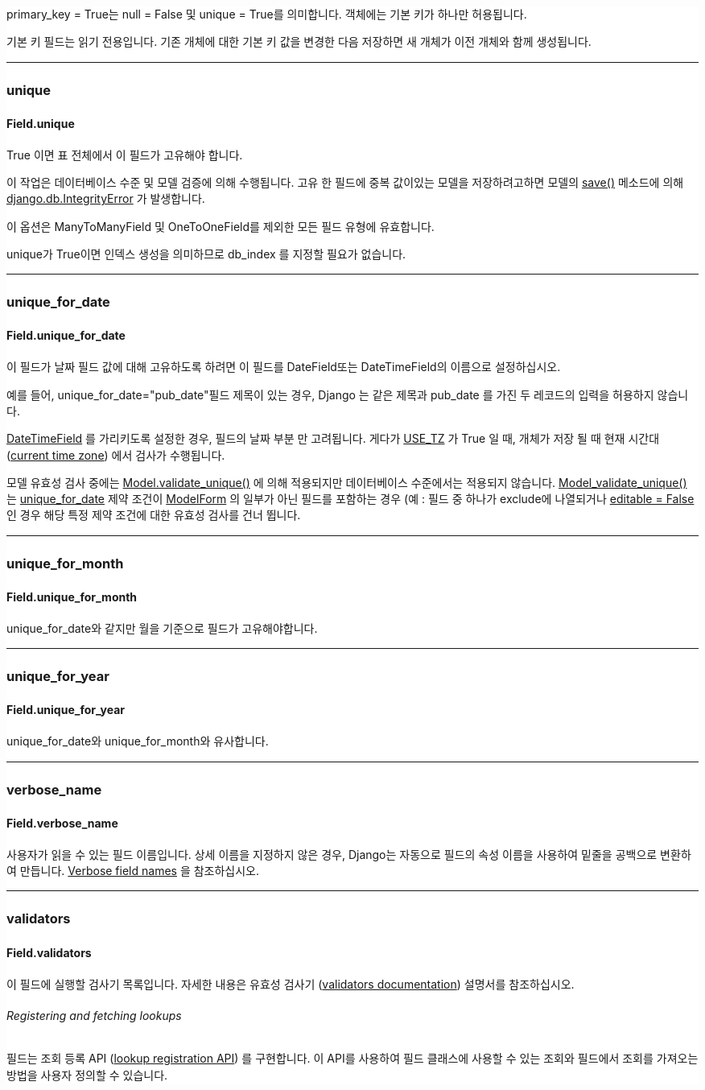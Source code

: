 primary_key = True는 null = False 및 unique = True를 의미합니다. 객체에는 기본 키가 하나만 허용됩니다.

기본 키 필드는 읽기 전용입니다. 기존 개체에 대한 기본 키 값을 변경한 다음 저장하면 새 개체가 이전 개체와 함께 생성됩니다.
- - - -
### unique
#### Field.unique
True 이면 표 전체에서 이 필드가 고유해야 합니다.

이 작업은 데이터베이스 수준 및 모델 검증에 의해 수행됩니다. 고유 한 필드에 중복 값이있는 모델을 저장하려고하면 모델의  [save()](https://docs.djangoproject.com/en/2.0/ref/models/instances/#django.db.models.Model.save) 메소드에 의해 [django.db.IntegrityError](https://docs.djangoproject.com/en/2.0/ref/exceptions/#django.db.IntegrityError) 가 발생합니다.

이 옵션은 ManyToManyField 및 OneToOneField를 제외한 모든 필드 유형에 유효합니다.

unique가 True이면 인덱스 생성을 의미하므로 db_index 를 지정할 필요가 없습니다.
- - - -
### unique_for_date
#### Field.unique_for_date
이 필드가 날짜 필드 값에 대해 고유하도록 하려면 이 필드를 DateField또는 DateTimeField의 이름으로 설정하십시오.

예를 들어, unique_for_date="pub_date"필드 제목이 있는 경우, Django 는 같은 제목과 pub_date 를 가진 두 레코드의 입력을 허용하지 않습니다.

[DateTimeField](https://docs.djangoproject.com/en/2.0/ref/models/fields/#django.db.models.DateTimeField) 를 가리키도록 설정한 경우, 필드의 날짜 부분 만 고려됩니다. 게다가 [USE_TZ](https://docs.djangoproject.com/en/2.0/ref/settings/#std:setting-USE_TZ) 가 True 일 때, 개체가 저장 될 때 현재 시간대 ([current time zone](https://docs.djangoproject.com/en/2.0/topics/i18n/timezones/#default-current-time-zone)) 에서 검사가 수행됩니다.

모델 유효성 검사 중에는  [Model.validate_unique()](https://docs.djangoproject.com/en/2.0/ref/models/instances/#django.db.models.Model.validate_unique) 에 의해 적용되지만 데이터베이스 수준에서는 적용되지 않습니다.  [Model_validate_unique()](https://docs.djangoproject.com/en/2.0/ref/models/instances/#django.db.models.Model.validate_unique) 는  [unique_for_date](https://docs.djangoproject.com/en/2.0/ref/models/fields/#django.db.models.Field.unique_for_date) 제약 조건이 [ModelForm](https://docs.djangoproject.com/en/2.0/topics/forms/modelforms/#django.forms.ModelForm) 의 일부가 아닌 필드를 포함하는 경우 (예 : 필드 중 하나가 exclude에 나열되거나  [editable = False](https://docs.djangoproject.com/en/2.0/ref/models/fields/#django.db.models.Field.editable) 인 경우 해당 특정 제약 조건에 대한 유효성 검사를 건너 뜁니다.
- - - -
### unique_for_month
#### Field.unique_for_month
unique_for_date와 같지만 월을 기준으로 필드가 고유해야합니다.
- - - -
### unique_for_year
#### Field.unique_for_year
unique_for_date와 unique_for_month와 유사합니다.
- - - -
### verbose_name
#### Field.verbose_name
사용자가 읽을 수 있는 필드 이름입니다. 상세 이름을 지정하지 않은 경우, Django는 자동으로 필드의 속성 이름을 사용하여 밑줄을 공백으로 변환하여 만듭니다. [Verbose field names](https://docs.djangoproject.com/en/2.0/topics/db/models/#verbose-field-names) 을 참조하십시오.
- - - -
### validators
#### Field.validators
이 필드에 실행할 검사기 목록입니다. 자세한 내용은 유효성 검사기 ([validators documentation](https://docs.djangoproject.com/en/2.0/ref/validators/)) 설명서를 참조하십시오.

###### Registering and fetching lookups
필드는 조회 등록 API ([lookup registration API](https://docs.djangoproject.com/en/2.0/ref/models/lookups/#lookup-registration-api)) 를 구현합니다. 이 API를 사용하여 필드 클래스에 사용할 수 있는 조회와 필드에서 조회를 가져오는 방법을 사용자 정의할 수 있습니다.
